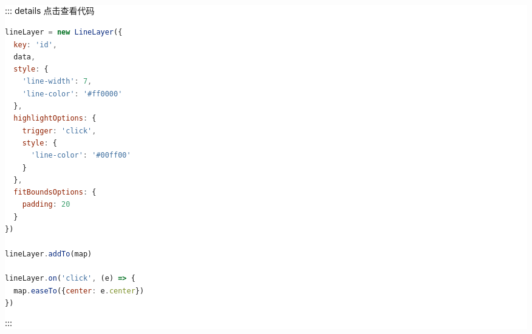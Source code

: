 ::: details 点击查看代码
```js
lineLayer = new LineLayer({
  key: 'id',
  data,
  style: {
    'line-width': 7,
    'line-color': '#ff0000'
  },
  highlightOptions: {
    trigger: 'click',
    style: {
      'line-color': '#00ff00'
    }
  },
  fitBoundsOptions: {
    padding: 20
  }
})

lineLayer.addTo(map)

lineLayer.on('click', (e) => {
  map.easeTo({center: e.center})
})
```
:::